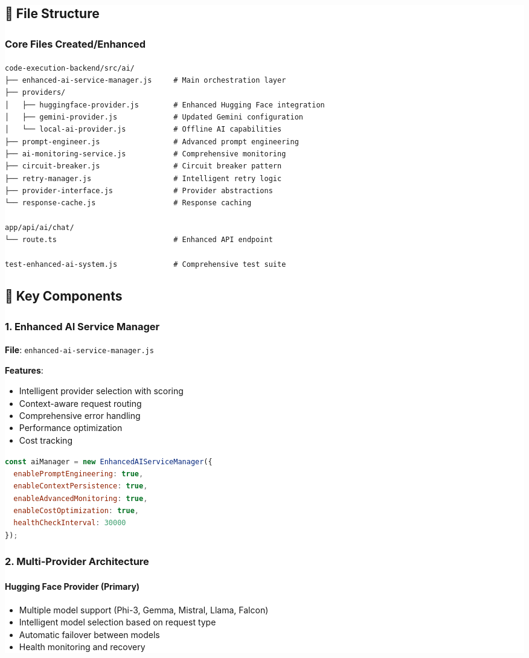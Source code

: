 ## 📁 File Structure

### Core Files Created/Enhanced

```
code-execution-backend/src/ai/
├── enhanced-ai-service-manager.js     # Main orchestration layer
├── providers/
│   ├── huggingface-provider.js        # Enhanced Hugging Face integration
│   ├── gemini-provider.js             # Updated Gemini configuration
│   └── local-ai-provider.js           # Offline AI capabilities
├── prompt-engineer.js                 # Advanced prompt engineering
├── ai-monitoring-service.js           # Comprehensive monitoring
├── circuit-breaker.js                 # Circuit breaker pattern
├── retry-manager.js                   # Intelligent retry logic
├── provider-interface.js              # Provider abstractions
└── response-cache.js                  # Response caching

app/api/ai/chat/
└── route.ts                           # Enhanced API endpoint

test-enhanced-ai-system.js             # Comprehensive test suite
```

## 🔧 Key Components

### 1. Enhanced AI Service Manager

**File**: `enhanced-ai-service-manager.js`

**Features**:
- Intelligent provider selection with scoring
- Context-aware request routing
- Comprehensive error handling
- Performance optimization
- Cost tracking

```javascript
const aiManager = new EnhancedAIServiceManager({
  enablePromptEngineering: true,
  enableContextPersistence: true,
  enableAdvancedMonitoring: true,
  enableCostOptimization: true,
  healthCheckInterval: 30000
});
```

### 2. Multi-Provider Architecture

#### Hugging Face Provider (Primary)
- Multiple model support (Phi-3, Gemma, Mistral, Llama, Falcon)
- Intelligent model selection based on request type
- Automatic failover between models
- Health monitoring and recovery
